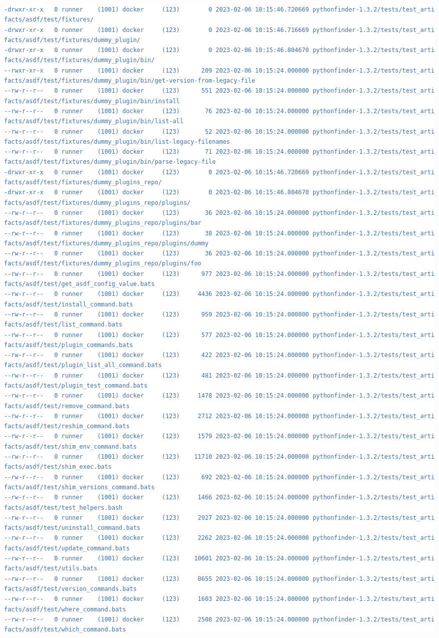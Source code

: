 ```diff
-drwxr-xr-x   0 runner    (1001) docker     (123)        0 2023-02-06 10:15:46.720669 pythonfinder-1.3.2/tests/test_artifacts/asdf/test/fixtures/
-drwxr-xr-x   0 runner    (1001) docker     (123)        0 2023-02-06 10:15:46.716669 pythonfinder-1.3.2/tests/test_artifacts/asdf/test/fixtures/dummy_plugin/
-drwxr-xr-x   0 runner    (1001) docker     (123)        0 2023-02-06 10:15:46.804670 pythonfinder-1.3.2/tests/test_artifacts/asdf/test/fixtures/dummy_plugin/bin/
--rwxr-xr-x   0 runner    (1001) docker     (123)      209 2023-02-06 10:15:24.000000 pythonfinder-1.3.2/tests/test_artifacts/asdf/test/fixtures/dummy_plugin/bin/get-version-from-legacy-file
--rw-r--r--   0 runner    (1001) docker     (123)      551 2023-02-06 10:15:24.000000 pythonfinder-1.3.2/tests/test_artifacts/asdf/test/fixtures/dummy_plugin/bin/install
--rw-r--r--   0 runner    (1001) docker     (123)       76 2023-02-06 10:15:24.000000 pythonfinder-1.3.2/tests/test_artifacts/asdf/test/fixtures/dummy_plugin/bin/list-all
--rw-r--r--   0 runner    (1001) docker     (123)       52 2023-02-06 10:15:24.000000 pythonfinder-1.3.2/tests/test_artifacts/asdf/test/fixtures/dummy_plugin/bin/list-legacy-filenames
--rw-r--r--   0 runner    (1001) docker     (123)       71 2023-02-06 10:15:24.000000 pythonfinder-1.3.2/tests/test_artifacts/asdf/test/fixtures/dummy_plugin/bin/parse-legacy-file
-drwxr-xr-x   0 runner    (1001) docker     (123)        0 2023-02-06 10:15:46.720669 pythonfinder-1.3.2/tests/test_artifacts/asdf/test/fixtures/dummy_plugins_repo/
-drwxr-xr-x   0 runner    (1001) docker     (123)        0 2023-02-06 10:15:46.804670 pythonfinder-1.3.2/tests/test_artifacts/asdf/test/fixtures/dummy_plugins_repo/plugins/
--rw-r--r--   0 runner    (1001) docker     (123)       36 2023-02-06 10:15:24.000000 pythonfinder-1.3.2/tests/test_artifacts/asdf/test/fixtures/dummy_plugins_repo/plugins/bar
--rw-r--r--   0 runner    (1001) docker     (123)       38 2023-02-06 10:15:24.000000 pythonfinder-1.3.2/tests/test_artifacts/asdf/test/fixtures/dummy_plugins_repo/plugins/dummy
--rw-r--r--   0 runner    (1001) docker     (123)       36 2023-02-06 10:15:24.000000 pythonfinder-1.3.2/tests/test_artifacts/asdf/test/fixtures/dummy_plugins_repo/plugins/foo
--rw-r--r--   0 runner    (1001) docker     (123)      977 2023-02-06 10:15:24.000000 pythonfinder-1.3.2/tests/test_artifacts/asdf/test/get_asdf_config_value.bats
--rw-r--r--   0 runner    (1001) docker     (123)     4436 2023-02-06 10:15:24.000000 pythonfinder-1.3.2/tests/test_artifacts/asdf/test/install_command.bats
--rw-r--r--   0 runner    (1001) docker     (123)      959 2023-02-06 10:15:24.000000 pythonfinder-1.3.2/tests/test_artifacts/asdf/test/list_command.bats
--rw-r--r--   0 runner    (1001) docker     (123)      577 2023-02-06 10:15:24.000000 pythonfinder-1.3.2/tests/test_artifacts/asdf/test/plugin_commands.bats
--rw-r--r--   0 runner    (1001) docker     (123)      422 2023-02-06 10:15:24.000000 pythonfinder-1.3.2/tests/test_artifacts/asdf/test/plugin_list_all_command.bats
--rw-r--r--   0 runner    (1001) docker     (123)      481 2023-02-06 10:15:24.000000 pythonfinder-1.3.2/tests/test_artifacts/asdf/test/plugin_test_command.bats
--rw-r--r--   0 runner    (1001) docker     (123)     1478 2023-02-06 10:15:24.000000 pythonfinder-1.3.2/tests/test_artifacts/asdf/test/remove_command.bats
--rw-r--r--   0 runner    (1001) docker     (123)     2712 2023-02-06 10:15:24.000000 pythonfinder-1.3.2/tests/test_artifacts/asdf/test/reshim_command.bats
--rw-r--r--   0 runner    (1001) docker     (123)     1579 2023-02-06 10:15:24.000000 pythonfinder-1.3.2/tests/test_artifacts/asdf/test/shim_env_command.bats
--rw-r--r--   0 runner    (1001) docker     (123)    11710 2023-02-06 10:15:24.000000 pythonfinder-1.3.2/tests/test_artifacts/asdf/test/shim_exec.bats
--rw-r--r--   0 runner    (1001) docker     (123)      692 2023-02-06 10:15:24.000000 pythonfinder-1.3.2/tests/test_artifacts/asdf/test/shim_versions_command.bats
--rw-r--r--   0 runner    (1001) docker     (123)     1466 2023-02-06 10:15:24.000000 pythonfinder-1.3.2/tests/test_artifacts/asdf/test/test_helpers.bash
--rw-r--r--   0 runner    (1001) docker     (123)     2927 2023-02-06 10:15:24.000000 pythonfinder-1.3.2/tests/test_artifacts/asdf/test/uninstall_command.bats
--rw-r--r--   0 runner    (1001) docker     (123)     2262 2023-02-06 10:15:24.000000 pythonfinder-1.3.2/tests/test_artifacts/asdf/test/update_command.bats
--rw-r--r--   0 runner    (1001) docker     (123)    10601 2023-02-06 10:15:24.000000 pythonfinder-1.3.2/tests/test_artifacts/asdf/test/utils.bats
--rw-r--r--   0 runner    (1001) docker     (123)     8655 2023-02-06 10:15:24.000000 pythonfinder-1.3.2/tests/test_artifacts/asdf/test/version_commands.bats
--rw-r--r--   0 runner    (1001) docker     (123)     1603 2023-02-06 10:15:24.000000 pythonfinder-1.3.2/tests/test_artifacts/asdf/test/where_command.bats
--rw-r--r--   0 runner    (1001) docker     (123)     2508 2023-02-06 10:15:24.000000 pythonfinder-1.3.2/tests/test_artifacts/asdf/test/which_command.bats
```